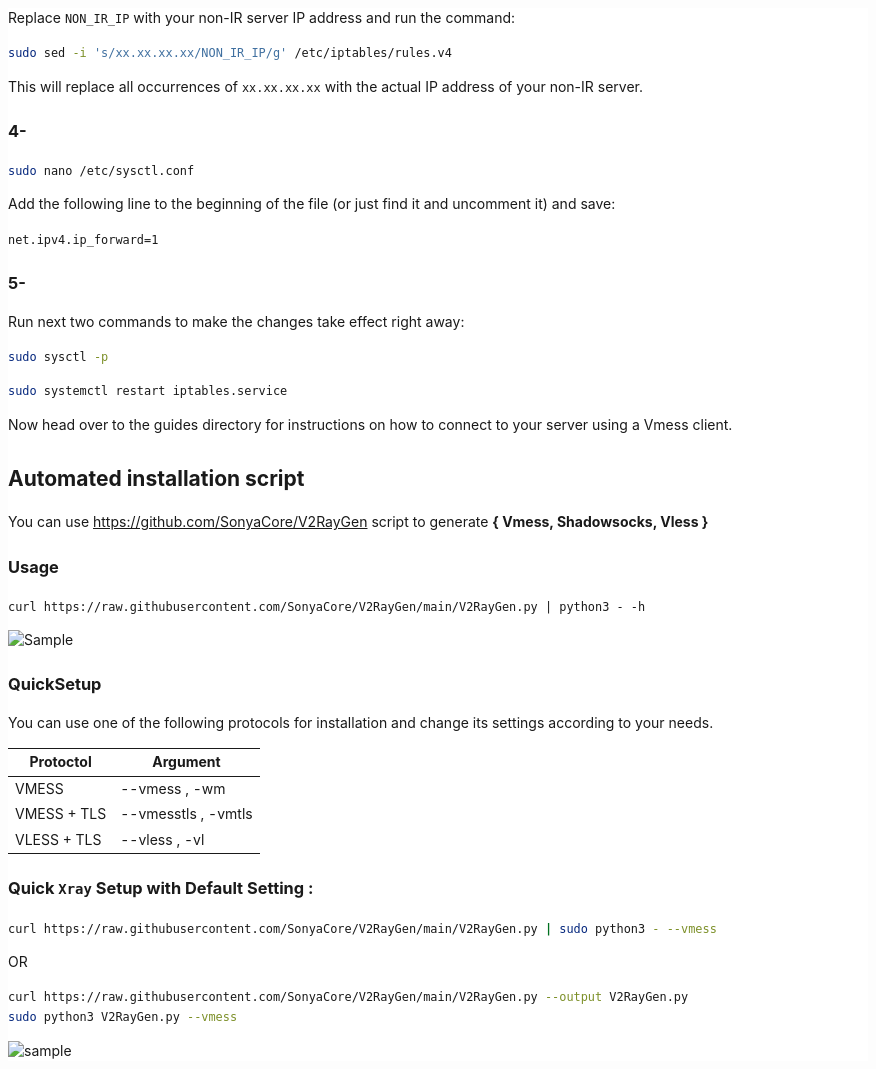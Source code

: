 Replace `NON_IR_IP` with your non-IR server IP address and run the command:
```sh
sudo sed -i 's/xx.xx.xx.xx/NON_IR_IP/g' /etc/iptables/rules.v4
```
This will replace all occurrences of `xx.xx.xx.xx` with the actual IP address of your non-IR server.

### 4-
```sh
sudo nano /etc/sysctl.conf
```
Add the following line to the beginning of the file (or just find it and uncomment it) and save:
```sh
net.ipv4.ip_forward=1
```
### 5-
Run next two commands to make the changes take effect right away:
```sh
sudo sysctl -p
```
```sh
sudo systemctl restart iptables.service
```

Now head over to the guides directory for instructions on how to connect to your server using a Vmess client.

## Automated installation script
You can use https://github.com/SonyaCore/V2RayGen script to generate **{ Vmess, Shadowsocks, Vless }**
### **Usage**

`curl https://raw.githubusercontent.com/SonyaCore/V2RayGen/main/V2RayGen.py | python3 - -h`

![Sample](https://raw.githubusercontent.com/SonyaCore/V2RayGen/main/contents/content1.png)

### **QuickSetup**

You can use one of the following protocols for installation and change its settings according to your needs.

| Protoctol   | Argument            |
| ----------- | ------------------- |
| VMESS       | --vmess , -wm       |
| VMESS + TLS | --vmesstls , -vmtls |
| VLESS + TLS | --vless , -vl       |

### **Quick `Xray` Setup with Default Setting** :

```bash
curl https://raw.githubusercontent.com/SonyaCore/V2RayGen/main/V2RayGen.py | sudo python3 - --vmess
```

OR

```bash
curl https://raw.githubusercontent.com/SonyaCore/V2RayGen/main/V2RayGen.py --output V2RayGen.py
sudo python3 V2RayGen.py --vmess
```
![sample](https://raw.githubusercontent.com/SonyaCore/V2RayGen/main/contents/content3.png)
